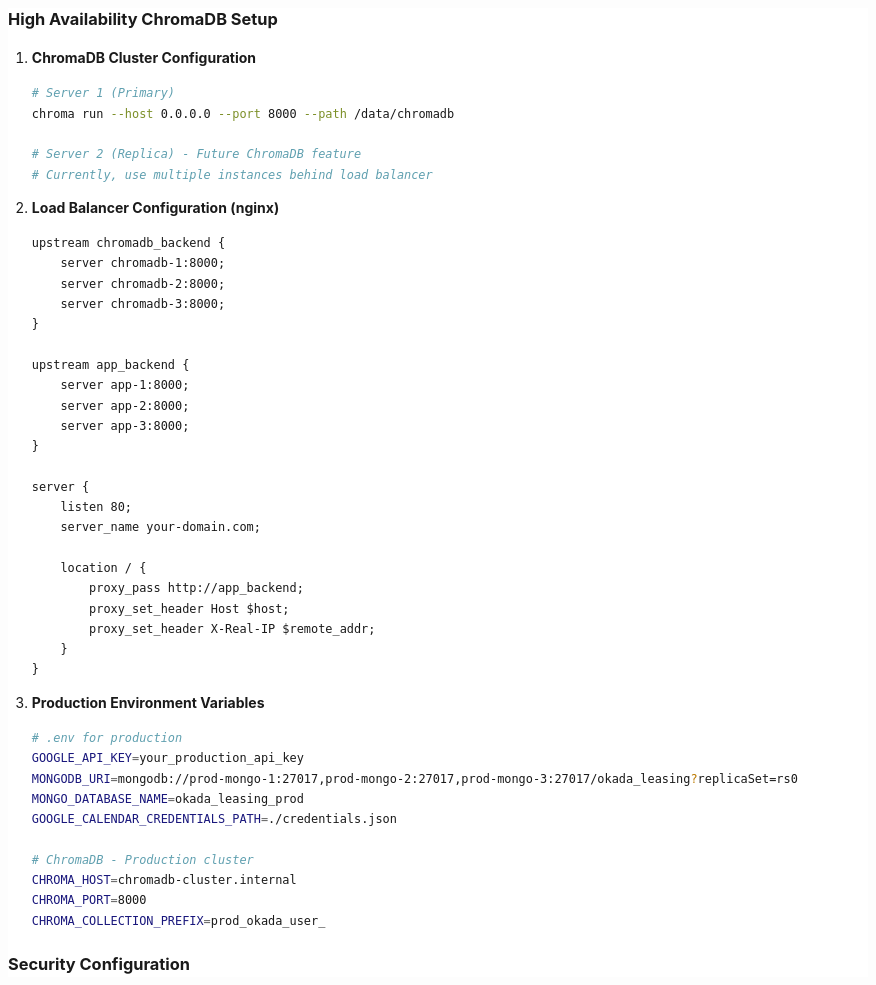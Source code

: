 ### High Availability ChromaDB Setup

1. **ChromaDB Cluster Configuration**
   ```bash
   # Server 1 (Primary)
   chroma run --host 0.0.0.0 --port 8000 --path /data/chromadb
   
   # Server 2 (Replica) - Future ChromaDB feature
   # Currently, use multiple instances behind load balancer
   ```

2. **Load Balancer Configuration (nginx)**
   ```nginx
   upstream chromadb_backend {
       server chromadb-1:8000;
       server chromadb-2:8000;
       server chromadb-3:8000;
   }
   
   upstream app_backend {
       server app-1:8000;
       server app-2:8000;
       server app-3:8000;
   }
   
   server {
       listen 80;
       server_name your-domain.com;
       
       location / {
           proxy_pass http://app_backend;
           proxy_set_header Host $host;
           proxy_set_header X-Real-IP $remote_addr;
       }
   }
   ```

3. **Production Environment Variables**
   ```bash
   # .env for production
   GOOGLE_API_KEY=your_production_api_key
   MONGODB_URI=mongodb://prod-mongo-1:27017,prod-mongo-2:27017,prod-mongo-3:27017/okada_leasing?replicaSet=rs0
   MONGO_DATABASE_NAME=okada_leasing_prod
   GOOGLE_CALENDAR_CREDENTIALS_PATH=./credentials.json
   
   # ChromaDB - Production cluster
   CHROMA_HOST=chromadb-cluster.internal
   CHROMA_PORT=8000
   CHROMA_COLLECTION_PREFIX=prod_okada_user_
   ```

### Security Configuration

